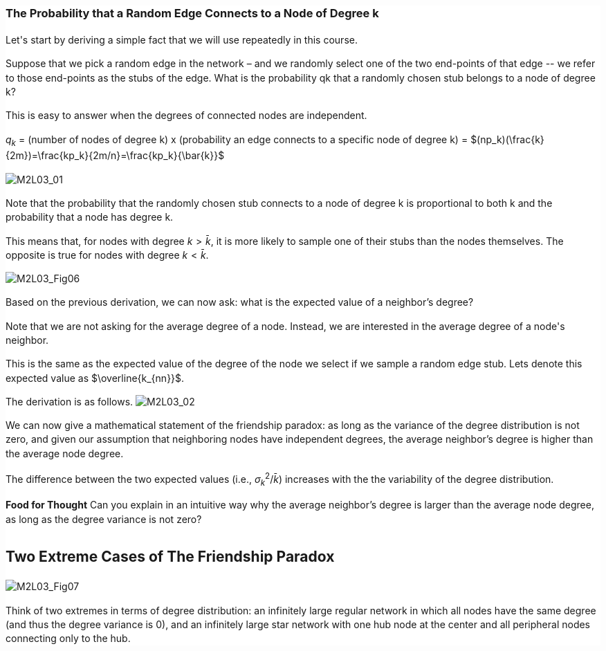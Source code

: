 ### The Probability that a Random Edge Connects to a Node of Degree k 

Let's start by deriving a simple fact that we will use repeatedly in this course.  

Suppose that we pick a random edge in the network – and we randomly select one of the two end-points of that edge -- we refer to those end-points as the stubs of the edge. What is the probability qk that a randomly chosen stub belongs to a node of degree k?  

This is easy to answer when the degrees of connected nodes are independent.  

$q_k$ = (number of nodes of degree k) x (probability an edge connects to a specific node of degree k) = $(np_k)(\frac{k}{2m})=\frac{kp_k}{2m/n}=\frac{kp_k}{\bar{k}}$

![M2L03_01](imgs/M2L03_01.png)

Note that the probability that the randomly chosen stub connects to a node of degree k is proportional to both k and the probability that a node has degree k.  

This means that, for nodes with degree $k > \bar{k}$, it is more likely to sample one of their stubs than the nodes themselves. The opposite is true for nodes with degree  $k < \bar{k}$.

![M2L03_Fig06](imgs/M2L03_Fig06.png)

Based on the previous derivation, we can now ask: what is the expected value of a neighbor’s degree?  

Note that we are not asking for the average degree of a node. Instead, we are interested in the average degree of a node's neighbor.  

This is the same as the expected value of the degree of the node we select if we sample a random edge stub.  Lets denote this expected value as $\overline{k_{nn}}$.

The derivation is as follows.
![M2L03_02](imgs/M2L03_02.png)

We can now give a mathematical statement of the friendship paradox: as long as the variance of the degree distribution is not zero, and given our assumption that neighboring nodes have independent degrees, the average neighbor’s degree is higher than the average node degree. 

The difference between the two expected values (i.e., $σ_k^2 / \bar{k}$) increases with the the variability of the degree distribution.  

**Food for Thought**
Can you explain in an intuitive way why the average neighbor’s degree is larger than the average node degree, as long as the degree variance is not zero?

## Two Extreme Cases of The Friendship Paradox

![M2L03_Fig07](imgs/M2L03_Fig07.png)

Think of two extremes in terms of degree distribution: an infinitely large regular network in which all nodes have the same degree (and thus the degree variance is 0), and an infinitely large star network with one hub node at the center and all peripheral nodes connecting only to the hub.   
